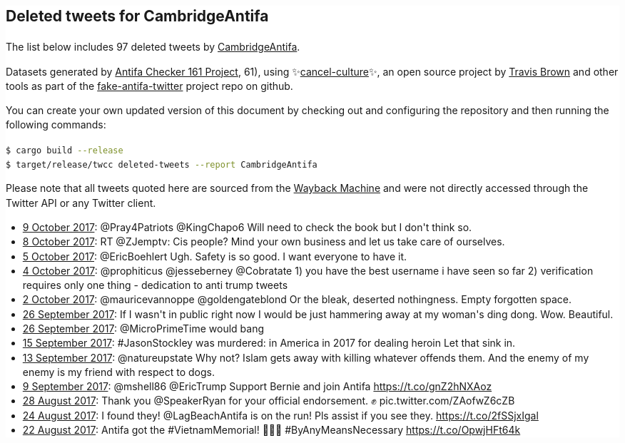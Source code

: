 ## Deleted tweets for CambridgeAntifa

The list below includes 97 deleted tweets by
[CambridgeAntifa](https://twitter.com/CambridgeAntifa).



Datasets generated by [Antifa Checker 161 Project](https://twitter.com/antifacheck161), 61), using ✨[cancel-culture](https://github.com/travisbrown/cancel-culture)✨, an open source project by 
[Travis Brown](https://twitter.com/travisbrown) and other tools as part of the 
[fake-antifa-twitter](https://github.com/antifacheck161/fake-antifa-twitter) project repo on github.

You can create your own updated version of this document by checking out and configuring the
repository and then running the following commands:

```bash
$ cargo build --release
$ target/release/twcc deleted-tweets --report CambridgeAntifa
```

Please note that all tweets quoted here are sourced from the
[Wayback Machine](https://web.archive.org) and were not directly accessed through the Twitter API or
any Twitter client.

* [ 9 October 2017](https://web.archive.org/web/20171009005026/https://twitter.com/CambridgeAntifa/status/917190484174557184): @Pray4Patriots @KingChapo6 Will need to check the book but I don't think so. 
* [ 8 October 2017](https://web.archive.org/web/20171008201332/https://twitter.com/CambridgeAntifa/status/917120799999516673): RT @ZJemptv: Cis people? Mind your own business and let us take care of ourselves. 
* [ 5 October 2017](https://web.archive.org/web/20171005160810/https://twitter.com/CambridgeAntifa/status/915971887871619073): @EricBoehlert Ugh. Safety is so good. I want everyone to have it. 
* [ 4 October 2017](https://web.archive.org/web/20171004182630/https://twitter.com/CambridgeAntifa/status/915644312725151750): @prophiticus @jesseberney @Cobratate 1) you have the best username i have seen so far  2) verification requires only one thing - dedication to anti trump tweets 
* [ 2 October 2017](https://web.archive.org/web/20171002200251/https://twitter.com/CambridgeAntifa/status/914943784256983040): @mauricevannoppe @goldengateblond Or the bleak, deserted nothingness. Empty forgotten space. 
* [26 September 2017](https://web.archive.org/web/20170927225629/https://twitter.com/CambridgeAntifa/status/912779945889423363?conversation_id=912763777698889728): If I wasn't in public right now I would be just hammering away at my woman's ding dong.  Wow. Beautiful. 
* [26 September 2017](https://web.archive.org/web/20170926024801/https://twitter.com/CambridgeAntifa/status/912509032736395265): @MicroPrimeTime would bang 
* [15 September 2017](https://web.archive.org/web/20170915170054/https://twitter.com/CambridgeAntifa/status/908737401350184960): #JasonStockley was murdered:  in America in 2017 for dealing heroin  Let that sink in. 
* [13 September 2017](https://web.archive.org/web/20170913160333/https://twitter.com/CambridgeAntifa/status/907998193014767616): @natureupstate Why not? Islam gets away with killing whatever offends them. And the enemy of my enemy is my friend with respect to dogs. 
* [ 9 September 2017](https://web.archive.org/web/20170909213357/https://twitter.com/CambridgeAntifa/status/906631789418033157): @mshell86 @EricTrump Support Bernie and join Antifa https://t.co/gnZ2hNXAoz 
* [28 August 2017](https://web.archive.org/web/20170922172551/https://twitter.com/CambridgeAntifa/status/902159061373915139): Thank you  @SpeakerRyan  for your official endorsement. ✊ pic.twitter.com/ZAofwZ6cZB 
* [24 August 2017](https://web.archive.org/web/20170824141130/https://twitter.com/CambridgeAntifa/status/900722237401182213): I found they! @LagBeachAntifa is on the run! Pls assist if you see they.   https://t.co/2fSSjxIgal 
* [22 August 2017](https://web.archive.org/web/20170822143210/https://twitter.com/CambridgeAntifa/status/900002662581760001): Antifa got the #VietnamMemorial! 🎉🍺🍻  #ByAnyMeansNecessary https://t.co/OpwjHFt64k 